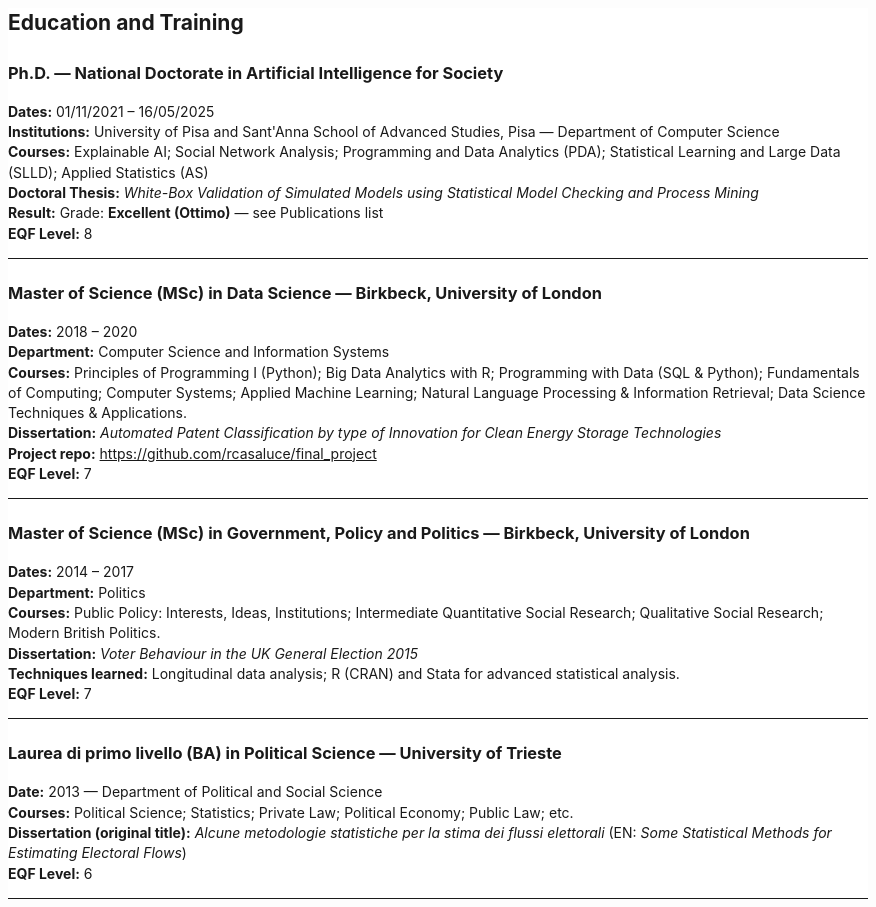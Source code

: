 
## Education and Training

### Ph.D. — National Doctorate in Artificial Intelligence for Society
**Dates:** 01/11/2021 – 16/05/2025  
**Institutions:** University of Pisa and Sant'Anna School of Advanced Studies, Pisa — Department of Computer Science  
**Courses:** Explainable AI; Social Network Analysis; Programming and Data Analytics (PDA); Statistical Learning and Large Data (SLLD); Applied Statistics (AS)  
**Doctoral Thesis:** *White-Box Validation of Simulated Models using Statistical Model Checking and Process Mining*  
**Result:** Grade: **Excellent (Ottimo)** — see Publications list  
**EQF Level:** 8

---

### Master of Science (MSc) in Data Science — Birkbeck, University of London
**Dates:** 2018 – 2020  
**Department:** Computer Science and Information Systems  
**Courses:** Principles of Programming I (Python); Big Data Analytics with R; Programming with Data (SQL & Python); Fundamentals of Computing; Computer Systems; Applied Machine Learning; Natural Language Processing & Information Retrieval; Data Science Techniques & Applications.  
**Dissertation:** *Automated Patent Classification by type of Innovation for Clean Energy Storage Technologies*  
**Project repo:** https://github.com/rcasaluce/final_project  
**EQF Level:** 7

---

### Master of Science (MSc) in Government, Policy and Politics — Birkbeck, University of London
**Dates:** 2014 – 2017  
**Department:** Politics  
**Courses:** Public Policy: Interests, Ideas, Institutions; Intermediate Quantitative Social Research; Qualitative Social Research; Modern British Politics.  
**Dissertation:** *Voter Behaviour in the UK General Election 2015*  
**Techniques learned:** Longitudinal data analysis; R (CRAN) and Stata for advanced statistical analysis.  
**EQF Level:** 7

---

### Laurea di primo livello (BA) in Political Science — University of Trieste
**Date:** 2013 — Department of Political and Social Science  
**Courses:** Political Science; Statistics; Private Law; Political Economy; Public Law; etc.  
**Dissertation (original title):** *Alcune metodologie statistiche per la stima dei flussi elettorali* (EN: *Some Statistical Methods for Estimating Electoral Flows*)  
**EQF Level:** 6

---